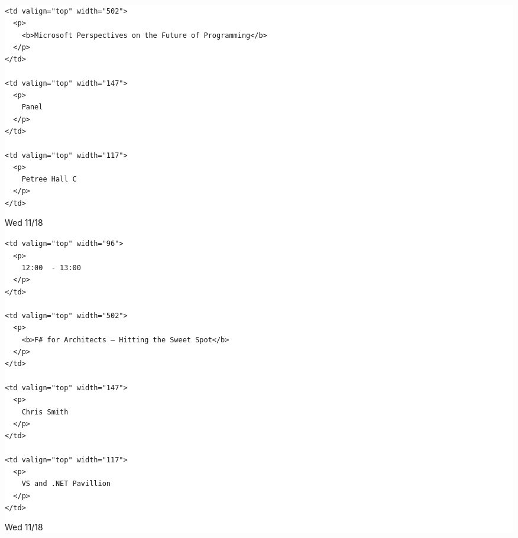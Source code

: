     <td valign="top" width="502">
      <p>
        <b>Microsoft Perspectives on the Future of Programming</b>
      </p>
    </td>
    
    <td valign="top" width="147">
      <p>
        Panel
      </p>
    </td>
    
    <td valign="top" width="117">
      <p>
        Petree Hall C
      </p>
    </td>
  </tr>
  
  <tr>
    <td valign="top" width="62">
      <p>
        Wed 11/18
      </p>
    </td>
    
    <td valign="top" width="96">
      <p>
        12:00  - 13:00
      </p>
    </td>
    
    <td valign="top" width="502">
      <p>
        <b>F# for Architects – Hitting the Sweet Spot</b>
      </p>
    </td>
    
    <td valign="top" width="147">
      <p>
        Chris Smith
      </p>
    </td>
    
    <td valign="top" width="117">
      <p>
        VS and .NET Pavillion
      </p>
    </td>
  </tr>
  
  <tr>
    <td valign="top" width="62">
      <p>
        Wed 11/18
      </p>
    </td>
    